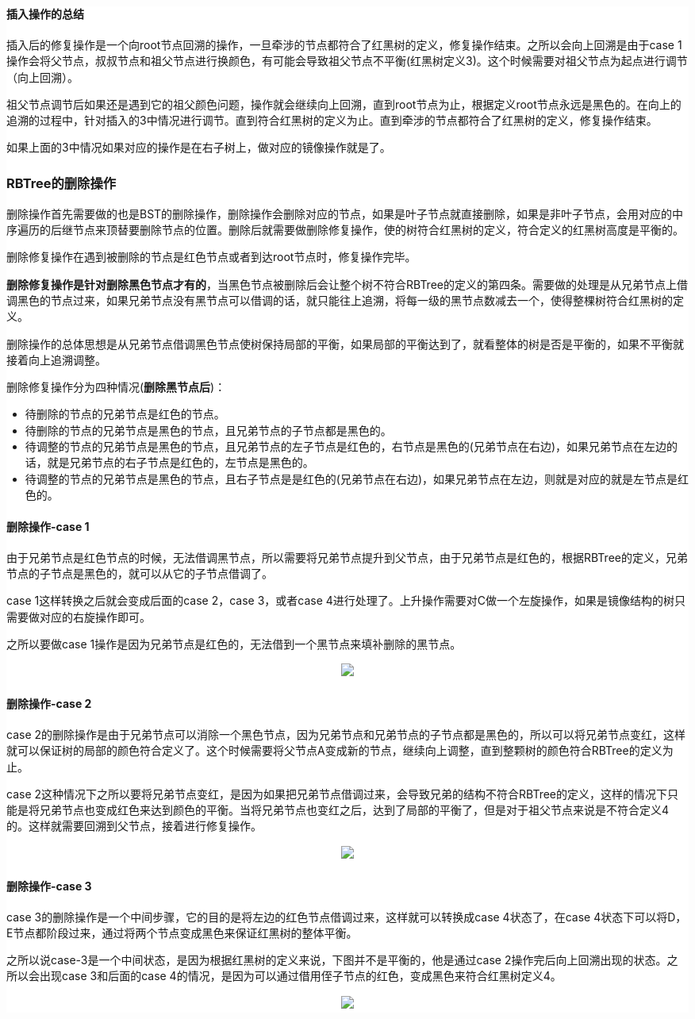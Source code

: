 #### 插入操作的总结
插入后的修复操作是一个向root节点回溯的操作，一旦牵涉的节点都符合了红黑树的定义，修复操作结束。之所以会向上回溯是由于case 1操作会将父节点，叔叔节点和祖父节点进行换颜色，有可能会导致祖父节点不平衡(红黑树定义3)。这个时候需要对祖父节点为起点进行调节（向上回溯）。

祖父节点调节后如果还是遇到它的祖父颜色问题，操作就会继续向上回溯，直到root节点为止，根据定义root节点永远是黑色的。在向上的追溯的过程中，针对插入的3中情况进行调节。直到符合红黑树的定义为止。直到牵涉的节点都符合了红黑树的定义，修复操作结束。

如果上面的3中情况如果对应的操作是在右子树上，做对应的镜像操作就是了。

### RBTree的删除操作
删除操作首先需要做的也是BST的删除操作，删除操作会删除对应的节点，如果是叶子节点就直接删除，如果是非叶子节点，会用对应的中序遍历的后继节点来顶替要删除节点的位置。删除后就需要做删除修复操作，使的树符合红黑树的定义，符合定义的红黑树高度是平衡的。

删除修复操作在遇到被删除的节点是红色节点或者到达root节点时，修复操作完毕。

**删除修复操作是针对删除黑色节点才有的**，当黑色节点被删除后会让整个树不符合RBTree的定义的第四条。需要做的处理是从兄弟节点上借调黑色的节点过来，如果兄弟节点没有黑节点可以借调的话，就只能往上追溯，将每一级的黑节点数减去一个，使得整棵树符合红黑树的定义。

删除操作的总体思想是从兄弟节点借调黑色节点使树保持局部的平衡，如果局部的平衡达到了，就看整体的树是否是平衡的，如果不平衡就接着向上追溯调整。

删除修复操作分为四种情况(**删除黑节点后**)：

- 待删除的节点的兄弟节点是红色的节点。
- 待删除的节点的兄弟节点是黑色的节点，且兄弟节点的子节点都是黑色的。
- 待调整的节点的兄弟节点是黑色的节点，且兄弟节点的左子节点是红色的，右节点是黑色的(兄弟节点在右边)，如果兄弟节点在左边的话，就是兄弟节点的右子节点是红色的，左节点是黑色的。
- 待调整的节点的兄弟节点是黑色的节点，且右子节点是是红色的(兄弟节点在右边)，如果兄弟节点在左边，则就是对应的就是左节点是红色的。

#### 删除操作-case 1
由于兄弟节点是红色节点的时候，无法借调黑节点，所以需要将兄弟节点提升到父节点，由于兄弟节点是红色的，根据RBTree的定义，兄弟节点的子节点是黑色的，就可以从它的子节点借调了。

case 1这样转换之后就会变成后面的case 2，case 3，或者case 4进行处理了。上升操作需要对C做一个左旋操作，如果是镜像结构的树只需要做对应的右旋操作即可。

之所以要做case 1操作是因为兄弟节点是红色的，无法借到一个黑节点来填补删除的黑节点。
<center>
<img src="https://raw.githubusercontent.com/adamhand/LeetCode-images/master/deletecase1.png">
</center>

#### 删除操作-case 2
case 2的删除操作是由于兄弟节点可以消除一个黑色节点，因为兄弟节点和兄弟节点的子节点都是黑色的，所以可以将兄弟节点变红，这样就可以保证树的局部的颜色符合定义了。这个时候需要将父节点A变成新的节点，继续向上调整，直到整颗树的颜色符合RBTree的定义为止。

case 2这种情况下之所以要将兄弟节点变红，是因为如果把兄弟节点借调过来，会导致兄弟的结构不符合RBTree的定义，这样的情况下只能是将兄弟节点也变成红色来达到颜色的平衡。当将兄弟节点也变红之后，达到了局部的平衡了，但是对于祖父节点来说是不符合定义4的。这样就需要回溯到父节点，接着进行修复操作。
<center>
<img src="https://raw.githubusercontent.com/adamhand/LeetCode-images/master/deletecase2.png">
</center>

#### 删除操作-case 3
case 3的删除操作是一个中间步骤，它的目的是将左边的红色节点借调过来，这样就可以转换成case 4状态了，在case 4状态下可以将D，E节点都阶段过来，通过将两个节点变成黑色来保证红黑树的整体平衡。

之所以说case-3是一个中间状态，是因为根据红黑树的定义来说，下图并不是平衡的，他是通过case 2操作完后向上回溯出现的状态。之所以会出现case 3和后面的case 4的情况，是因为可以通过借用侄子节点的红色，变成黑色来符合红黑树定义4。
<center>
<img src="https://raw.githubusercontent.com/adamhand/LeetCode-images/master/deletecase3.png">
</center>
